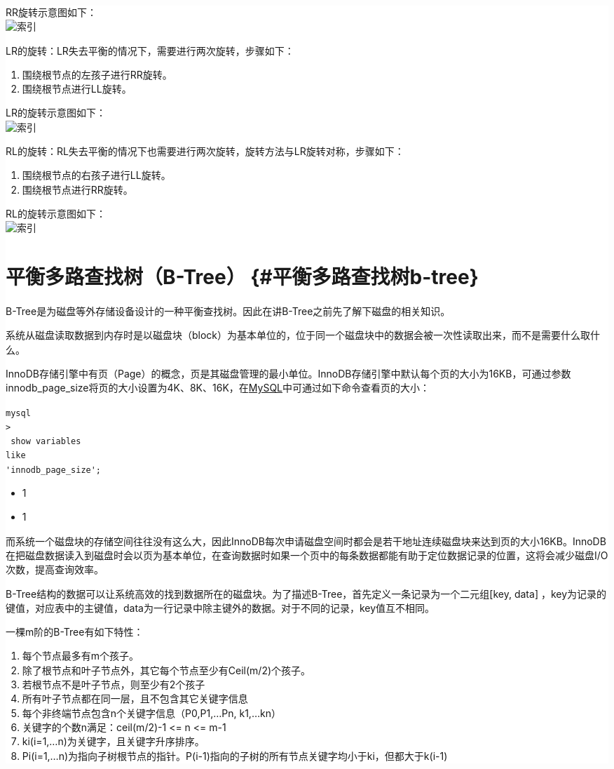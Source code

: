 RR旋转示意图如下：   
![](http://img.blog.csdn.net/20160202204207963 "索引")

LR的旋转：LR失去平衡的情况下，需要进行两次旋转，步骤如下：

1. 围绕根节点的左孩子进行RR旋转。
2. 围绕根节点进行LL旋转。

LR的旋转示意图如下：   
![](http://img.blog.csdn.net/20160202204257369 "索引")

RL的旋转：RL失去平衡的情况下也需要进行两次旋转，旋转方法与LR旋转对称，步骤如下：

1. 围绕根节点的右孩子进行LL旋转。
2. 围绕根节点进行RR旋转。

RL的旋转示意图如下：   
![](http://img.blog.csdn.net/20160202204331073 "索引")

# 平衡多路查找树（B-Tree） {#平衡多路查找树b-tree}

B-Tree是为磁盘等外存储设备设计的一种平衡查找树。因此在讲B-Tree之前先了解下磁盘的相关知识。

系统从磁盘读取数据到内存时是以磁盘块（block）为基本单位的，位于同一个磁盘块中的数据会被一次性读取出来，而不是需要什么取什么。

InnoDB存储引擎中有页（Page）的概念，页是其磁盘管理的最小单位。InnoDB存储引擎中默认每个页的大小为16KB，可通过参数innodb\_page\_size将页的大小设置为4K、8K、16K，在[MySQL](http://lib.csdn.net/base/mysql)中可通过如下命令查看页的大小：

```
mysql
>
 show variables 
like
'innodb_page_size';
```

* 1

* 1

而系统一个磁盘块的存储空间往往没有这么大，因此InnoDB每次申请磁盘空间时都会是若干地址连续磁盘块来达到页的大小16KB。InnoDB在把磁盘数据读入到磁盘时会以页为基本单位，在查询数据时如果一个页中的每条数据都能有助于定位数据记录的位置，这将会减少磁盘I/O次数，提高查询效率。

B-Tree结构的数据可以让系统高效的找到数据所在的磁盘块。为了描述B-Tree，首先定义一条记录为一个二元组\[key, data\] ，key为记录的键值，对应表中的主键值，data为一行记录中除主键外的数据。对于不同的记录，key值互不相同。

一棵m阶的B-Tree有如下特性：   
1. 每个节点最多有m个孩子。   
2. 除了根节点和叶子节点外，其它每个节点至少有Ceil\(m/2\)个孩子。   
3. 若根节点不是叶子节点，则至少有2个孩子   
4. 所有叶子节点都在同一层，且不包含其它关键字信息   
5. 每个非终端节点包含n个关键字信息（P0,P1,…Pn, k1,…kn）   
6. 关键字的个数n满足：ceil\(m/2\)-1 &lt;= n &lt;= m-1   
7. ki\(i=1,…n\)为关键字，且关键字升序排序。   
8. Pi\(i=1,…n\)为指向子树根节点的指针。P\(i-1\)指向的子树的所有节点关键字均小于ki，但都大于k\(i-1\)

